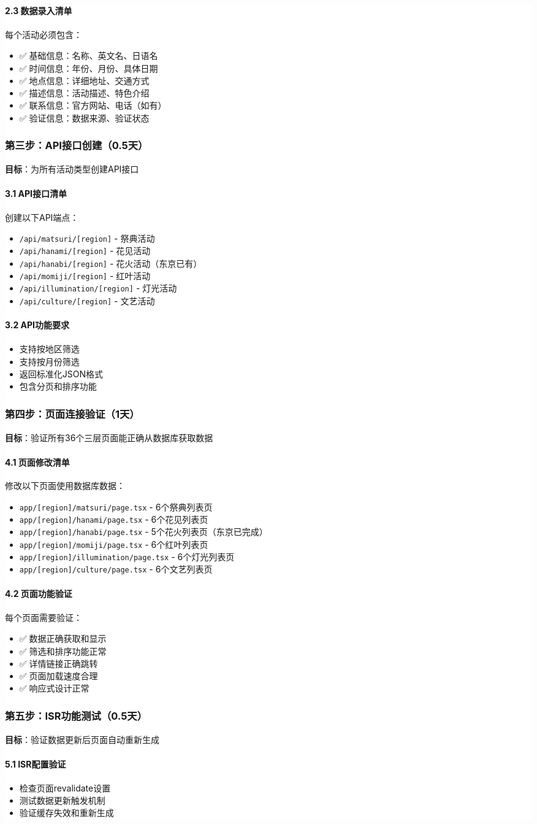 #### 2.3 数据录入清单
每个活动必须包含：
- ✅ 基础信息：名称、英文名、日语名
- ✅ 时间信息：年份、月份、具体日期
- ✅ 地点信息：详细地址、交通方式
- ✅ 描述信息：活动描述、特色介绍
- ✅ 联系信息：官方网站、电话（如有）
- ✅ 验证信息：数据来源、验证状态

### 第三步：API接口创建（0.5天）
**目标**：为所有活动类型创建API接口

#### 3.1 API接口清单
创建以下API端点：
- `/api/matsuri/[region]` - 祭典活动
- `/api/hanami/[region]` - 花见活动  
- `/api/hanabi/[region]` - 花火活动（东京已有）
- `/api/momiji/[region]` - 红叶活动
- `/api/illumination/[region]` - 灯光活动
- `/api/culture/[region]` - 文艺活动

#### 3.2 API功能要求
- 支持按地区筛选
- 支持按月份筛选
- 返回标准化JSON格式
- 包含分页和排序功能

### 第四步：页面连接验证（1天）
**目标**：验证所有36个三层页面能正确从数据库获取数据

#### 4.1 页面修改清单
修改以下页面使用数据库数据：
- `app/[region]/matsuri/page.tsx` - 6个祭典列表页
- `app/[region]/hanami/page.tsx` - 6个花见列表页
- `app/[region]/hanabi/page.tsx` - 5个花火列表页（东京已完成）
- `app/[region]/momiji/page.tsx` - 6个红叶列表页
- `app/[region]/illumination/page.tsx` - 6个灯光列表页
- `app/[region]/culture/page.tsx` - 6个文艺列表页

#### 4.2 页面功能验证
每个页面需要验证：
- ✅ 数据正确获取和显示
- ✅ 筛选和排序功能正常
- ✅ 详情链接正确跳转
- ✅ 页面加载速度合理
- ✅ 响应式设计正常

### 第五步：ISR功能测试（0.5天）
**目标**：验证数据更新后页面自动重新生成

#### 5.1 ISR配置验证
- 检查页面revalidate设置
- 测试数据更新触发机制
- 验证缓存失效和重新生成
